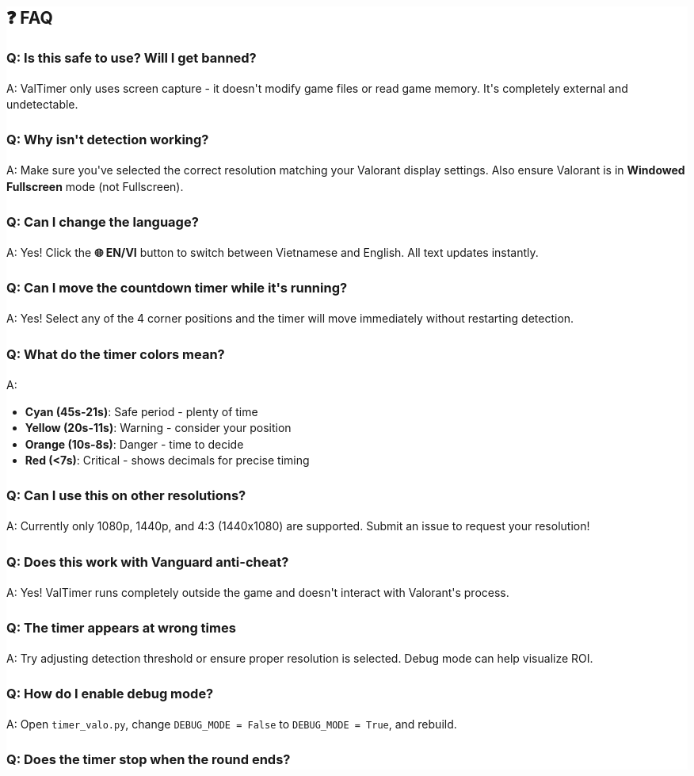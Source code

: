 
## ❓ FAQ

### **Q: Is this safe to use? Will I get banned?**

A: ValTimer only uses screen capture - it doesn't modify game files or read game memory. It's completely external and undetectable.

### **Q: Why isn't detection working?**

A: Make sure you've selected the correct resolution matching your Valorant display settings. Also ensure Valorant is in **Windowed Fullscreen** mode (not Fullscreen).

### **Q: Can I change the language?**

A: Yes! Click the **🌐 EN/VI** button to switch between Vietnamese and English. All text updates instantly.

### **Q: Can I move the countdown timer while it's running?**

A: Yes! Select any of the 4 corner positions and the timer will move immediately without restarting detection.

### **Q: What do the timer colors mean?**

A:
- **Cyan (45s-21s)**: Safe period - plenty of time
- **Yellow (20s-11s)**: Warning - consider your position
- **Orange (10s-8s)**: Danger - time to decide
- **Red (<7s)**: Critical - shows decimals for precise timing

### **Q: Can I use this on other resolutions?**

A: Currently only 1080p, 1440p, and 4:3 (1440x1080) are supported. Submit an issue to request your resolution!

### **Q: Does this work with Vanguard anti-cheat?**

A: Yes! ValTimer runs completely outside the game and doesn't interact with Valorant's process.

### **Q: The timer appears at wrong times**

A: Try adjusting detection threshold or ensure proper resolution is selected. Debug mode can help visualize ROI.

### **Q: How do I enable debug mode?**

A: Open `timer_valo.py`, change `DEBUG_MODE = False` to `DEBUG_MODE = True`, and rebuild.

### **Q: Does the timer stop when the round ends?**
